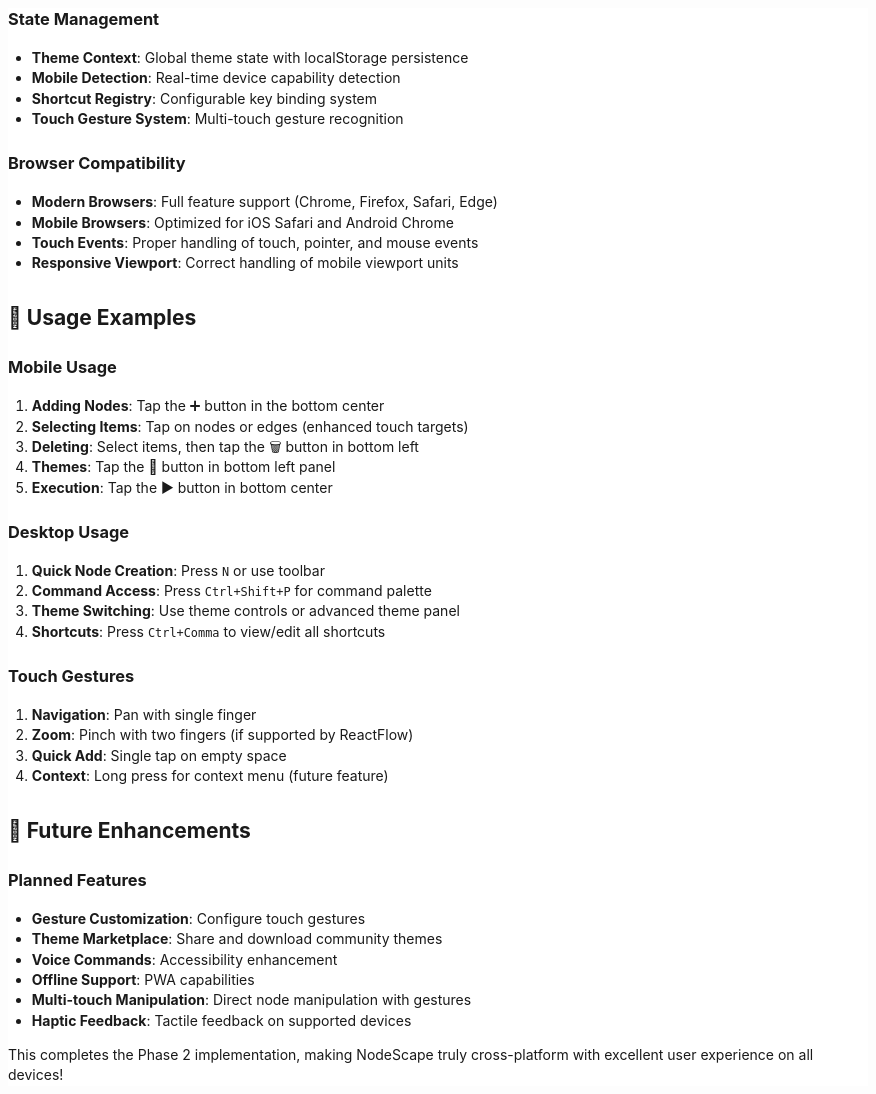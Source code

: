 ### State Management

- **Theme Context**: Global theme state with localStorage persistence
- **Mobile Detection**: Real-time device capability detection
- **Shortcut Registry**: Configurable key binding system
- **Touch Gesture System**: Multi-touch gesture recognition

### Browser Compatibility

- **Modern Browsers**: Full feature support (Chrome, Firefox, Safari, Edge)
- **Mobile Browsers**: Optimized for iOS Safari and Android Chrome
- **Touch Events**: Proper handling of touch, pointer, and mouse events
- **Responsive Viewport**: Correct handling of mobile viewport units

## 📱 Usage Examples

### Mobile Usage

1. **Adding Nodes**: Tap the ➕ button in the bottom center
2. **Selecting Items**: Tap on nodes or edges (enhanced touch targets)
3. **Deleting**: Select items, then tap the 🗑️ button in bottom left
4. **Themes**: Tap the 🎨 button in bottom left panel
5. **Execution**: Tap the ▶️ button in bottom center

### Desktop Usage

1. **Quick Node Creation**: Press `N` or use toolbar
2. **Command Access**: Press `Ctrl+Shift+P` for command palette
3. **Theme Switching**: Use theme controls or advanced theme panel
4. **Shortcuts**: Press `Ctrl+Comma` to view/edit all shortcuts

### Touch Gestures

1. **Navigation**: Pan with single finger
2. **Zoom**: Pinch with two fingers (if supported by ReactFlow)
3. **Quick Add**: Single tap on empty space
4. **Context**: Long press for context menu (future feature)

## 🚀 Future Enhancements

### Planned Features

- **Gesture Customization**: Configure touch gestures
- **Theme Marketplace**: Share and download community themes
- **Voice Commands**: Accessibility enhancement
- **Offline Support**: PWA capabilities
- **Multi-touch Manipulation**: Direct node manipulation with gestures
- **Haptic Feedback**: Tactile feedback on supported devices

This completes the Phase 2 implementation, making NodeScape truly cross-platform with excellent user experience on all devices!

